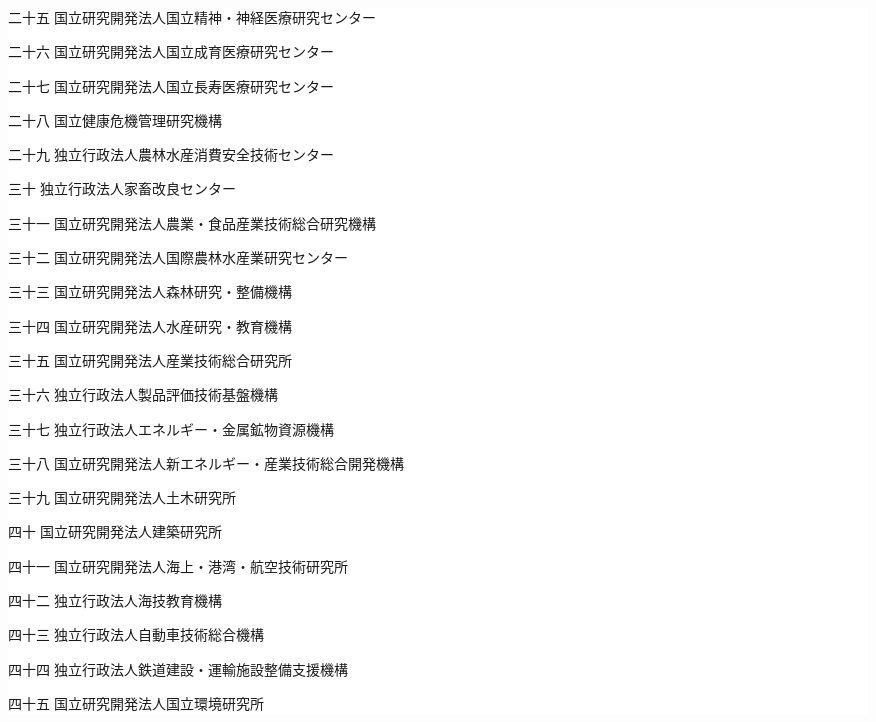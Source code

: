 二十五 国立研究開発法人国立精神・神経医療研究センター

二十六 国立研究開発法人国立成育医療研究センター

二十七 国立研究開発法人国立長寿医療研究センター

二十八 国立健康危機管理研究機構

二十九 独立行政法人農林水産消費安全技術センター

三十 独立行政法人家畜改良センター

三十一 国立研究開発法人農業・食品産業技術総合研究機構

三十二 国立研究開発法人国際農林水産業研究センター

三十三 国立研究開発法人森林研究・整備機構

三十四 国立研究開発法人水産研究・教育機構

三十五 国立研究開発法人産業技術総合研究所

三十六 独立行政法人製品評価技術基盤機構

三十七 独立行政法人エネルギー・金属鉱物資源機構

三十八 国立研究開発法人新エネルギー・産業技術総合開発機構

三十九 国立研究開発法人土木研究所

四十 国立研究開発法人建築研究所

四十一 国立研究開発法人海上・港湾・航空技術研究所

四十二 独立行政法人海技教育機構

四十三 独立行政法人自動車技術総合機構

四十四 独立行政法人鉄道建設・運輸施設整備支援機構

四十五 国立研究開発法人国立環境研究所
